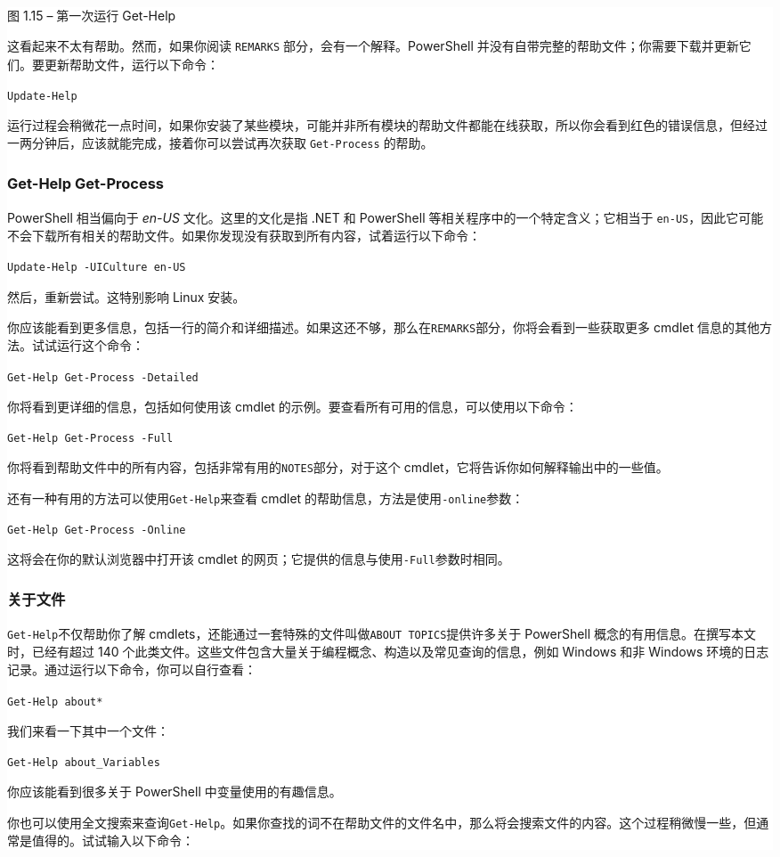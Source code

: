图 1.15 – 第一次运行 Get-Help

这看起来不太有帮助。然而，如果你阅读 `REMARKS` 部分，会有一个解释。PowerShell 并没有自带完整的帮助文件；你需要下载并更新它们。要更新帮助文件，运行以下命令：

```
Update-Help
```

运行过程会稍微花一点时间，如果你安装了某些模块，可能并非所有模块的帮助文件都能在线获取，所以你会看到红色的错误信息，但经过一两分钟后，应该就能完成，接着你可以尝试再次获取 `Get-Process` 的帮助。

### Get-Help Get-Process

PowerShell 相当偏向于 *en-US* 文化。这里的文化是指 .NET 和 PowerShell 等相关程序中的一个特定含义；它相当于 `en-US`，因此它可能不会下载所有相关的帮助文件。如果你发现没有获取到所有内容，试着运行以下命令：

```
Update-Help -UICulture en-US
```

然后，重新尝试。这特别影响 Linux 安装。

你应该能看到更多信息，包括一行的简介和详细描述。如果这还不够，那么在`REMARKS`部分，你将会看到一些获取更多 cmdlet 信息的其他方法。试试运行这个命令：

```
Get-Help Get-Process -Detailed
```

你将看到更详细的信息，包括如何使用该 cmdlet 的示例。要查看所有可用的信息，可以使用以下命令：

```
Get-Help Get-Process -Full
```

你将看到帮助文件中的所有内容，包括非常有用的`NOTES`部分，对于这个 cmdlet，它将告诉你如何解释输出中的一些值。

还有一种有用的方法可以使用`Get-Help`来查看 cmdlet 的帮助信息，方法是使用`-online`参数：

```
Get-Help Get-Process -Online
```

这将会在你的默认浏览器中打开该 cmdlet 的网页；它提供的信息与使用`-Full`参数时相同。

### 关于文件

`Get-Help`不仅帮助你了解 cmdlets，还能通过一套特殊的文件叫做`ABOUT TOPICS`提供许多关于 PowerShell 概念的有用信息。在撰写本文时，已经有超过 140 个此类文件。这些文件包含大量关于编程概念、构造以及常见查询的信息，例如 Windows 和非 Windows 环境的日志记录。通过运行以下命令，你可以自行查看：

```
Get-Help about*
```

我们来看一下其中一个文件：

```
Get-Help about_Variables
```

你应该能看到很多关于 PowerShell 中变量使用的有趣信息。

你也可以使用全文搜索来查询`Get-Help`。如果你查找的词不在帮助文件的文件名中，那么将会搜索文件的内容。这个过程稍微慢一些，但通常是值得的。试试输入以下命令：
